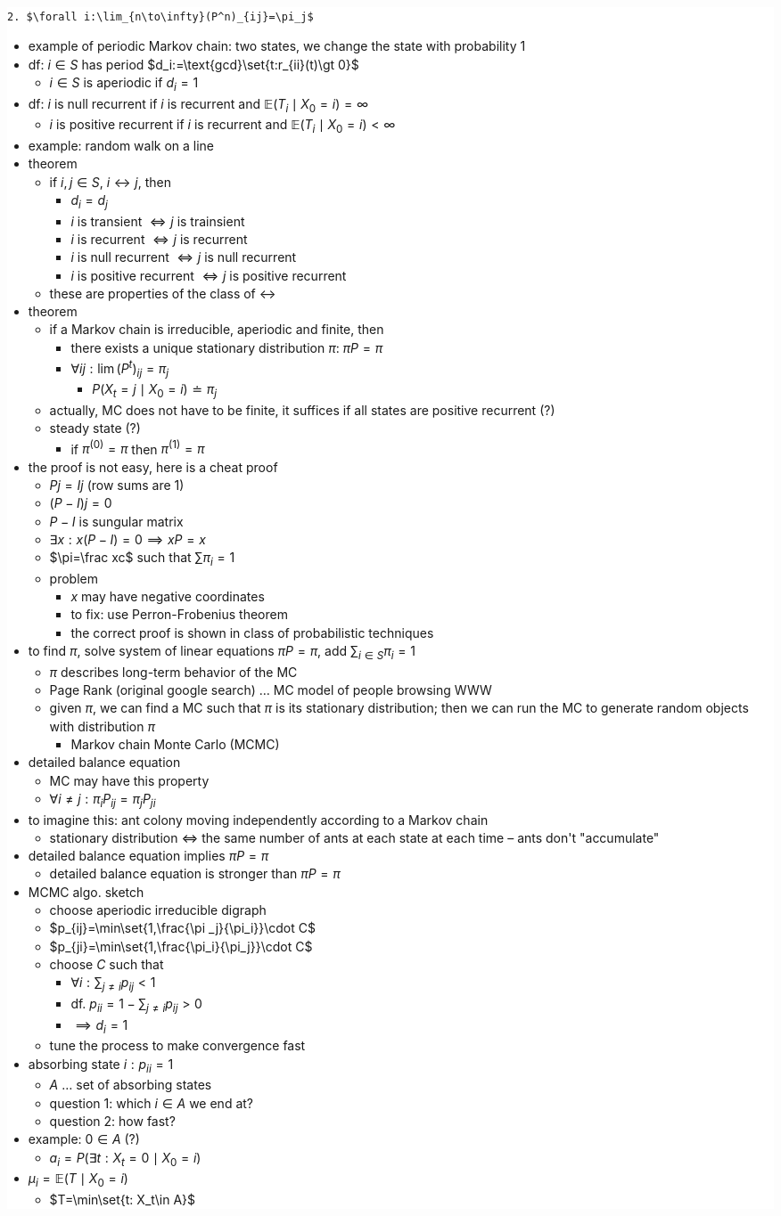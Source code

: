 	2. $\forall i:\lim_{n\to\infty}(P^n)_{ij}=\pi_j$
- example of periodic Markov chain: two states, we change the state with probability 1
- df: $i\in S$ has period $d_i:=\text{gcd}\set{t:r_{ii}(t)\gt 0}$
	- $i\in S$ is aperiodic if $d_i=1$
- df: $i$ is null recurrent if $i$ is recurrent and $\mathbb E(T_i\mid X_0=i)=\infty$
	- $i$ is positive recurrent if $i$ is recurrent and $\mathbb E(T_i\mid X_0=i)\lt\infty$
- example: random walk on a line
- theorem
	- if $i,j\in S$, $i\leftrightarrow j$, then
		- $d_i=d_j$
		- $i$ is transient $\iff j$ is trainsient
		- $i$ is recurrent $\iff j$ is recurrent
		- $i$ is null recurrent $\iff j$ is null recurrent
		- $i$ is positive recurrent $\iff j$ is positive recurrent
	- these are properties of the class of $\leftrightarrow$
- theorem
	- if a Markov chain is irreducible, aperiodic and finite, then
		- there exists a unique stationary distribution $\pi$: $\pi P=\pi$
		- $\forall ij:\lim(P^t)_{ij}=\pi_j$
			- $P(X_t=j\mid X_0=i)\doteq\pi_j$
	- actually, MC does not have to be finite, it suffices if all states are positive recurrent (?)
	- steady state (?)
		- if $\pi^{(0)}=\pi$ then $\pi^{(1)}=\pi$
- the proof is not easy, here is a cheat proof
	- $Pj=Ij$ (row sums are 1)
	- $(P-I)j=0$
	- $P-I$ is sungular matrix
	- $\exists x:x(P-I)=0\implies xP=x$
	- $\pi=\frac xc$ such that $\sum \pi_i=1$
	- problem
		- $x$ may have negative coordinates
		- to fix: use Perron-Frobenius theorem
		- the correct proof is shown in class of probabilistic techniques
- to find $\pi$, solve system of linear equations $\pi P=\pi$, add $\sum_{i\in S}\pi_i=1$
	- $\pi$ describes long-term behavior of the MC
	- Page Rank (original google search) … MC model of people browsing WWW
	- given $\pi$, we can find a MC such that $\pi$ is its stationary distribution; then we can run the MC to generate random objects with distribution $\pi$
		- Markov chain Monte Carlo (MCMC)
- detailed balance equation
	- MC may have this property
	- $\forall i\neq j:\pi_iP_{ij}=\pi_jP_{ji}$
- to imagine this: ant colony moving independently according to a Markov chain
	- stationary distribution $\iff$ the same number of ants at each state at each time – ants don't "accumulate"
- detailed balance equation implies $\pi P=\pi$
	- detailed balance equation is stronger than $\pi P=\pi$
- MCMC algo. sketch
	- choose aperiodic irreducible digraph
	- $p_{ij}=\min\set{1,\frac{\pi _j}{\pi_i}}\cdot C$
	- $p_{ji}=\min\set{1,\frac{\pi_i}{\pi_j}}\cdot C$
	- choose $C$ such that
		- $\forall i:\sum_{j\neq i} p_{ij}\lt 1$
		- df. $p_{ii}=1-\sum_{j\neq i}p_{ij}\gt 0$
		- $\implies d_i=1$
	- tune the process to make convergence fast
- absorbing state $i:p_{ii}=1$
	- $A$ … set of absorbing states
	- question 1: which $i\in A$ we end at?
	- question 2: how fast?
- example: $0\in A$ (?)
	- $a_i=P(\exists t:X_t=0\mid X_0=i)$
- $\mu_i=\mathbb E(T\mid X_0=i)$
	- $T=\min\set{t: X_t\in A}$